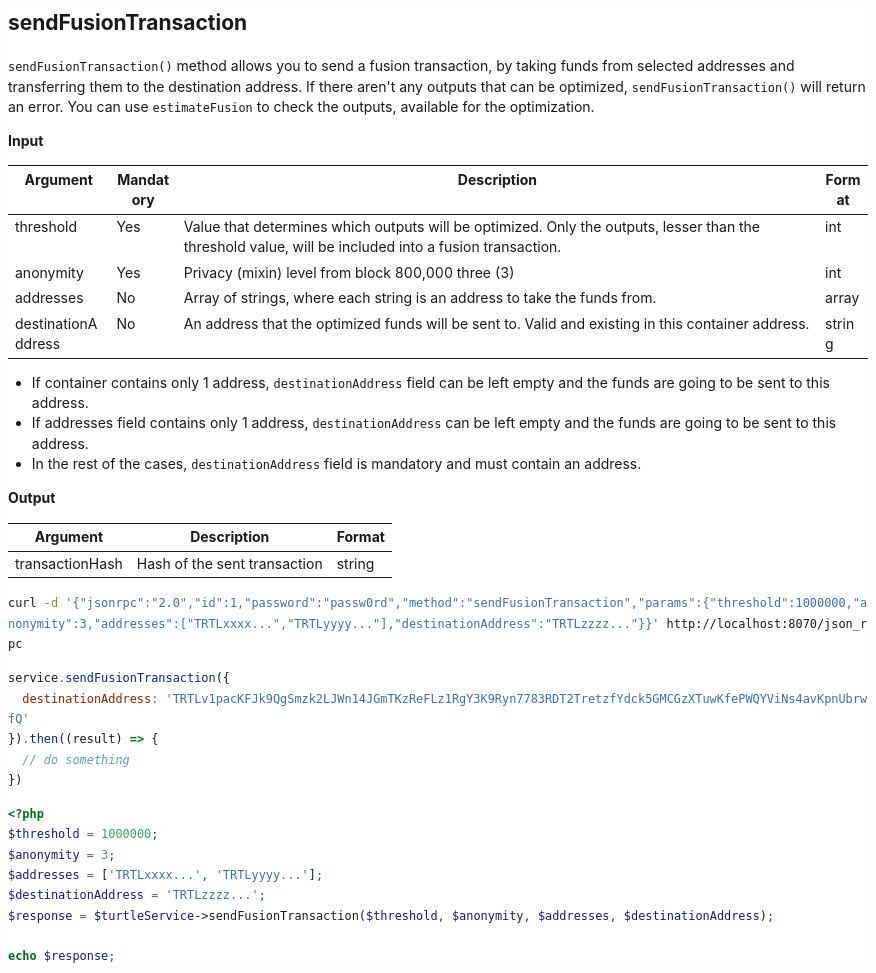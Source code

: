 ## sendFusionTransaction

`sendFusionTransaction()` method allows you to send a fusion transaction, by taking funds from selected addresses and
transferring them to the destination address.
If there aren't any outputs that can be optimized, `sendFusionTransaction()` will return an error. You can
use `estimateFusion` to check the outputs, available for the optimization.

**Input**

Argument            | Mandatory  | Description                                                                                          | Format
------------------- | ---------- | ---------------------------------------------------------------------------------------------------- | -------
threshold           | Yes        | Value that determines which outputs will be optimized. Only the outputs, lesser than the threshold value, will be included into a fusion transaction. | int
anonymity           | Yes        | Privacy (mixin) level from block 800,000 three (3)                                                 | int
addresses           | No         | Array of strings, where each string is an address to take the funds from.	                        | array
destinationAddress  | No         | An address that the optimized funds will be sent to. Valid and existing in this container address.	| string

* If container contains only 1 address, `destinationAddress` field can be left empty and the funds are going to be sent to this address.
* If addresses field contains only 1 address, `destinationAddress` can be left empty and the funds are going to be sent to this address.
* In the rest of the cases, `destinationAddress` field is mandatory and must contain an address.

**Output**

Argument              | Description                         | Format
--------------------- | ----------------------------------- | ------
transactionHash	      | Hash of the sent transaction		    | string





```sh
curl -d '{"jsonrpc":"2.0","id":1,"password":"passw0rd","method":"sendFusionTransaction","params":{"threshold":1000000,"anonymity":3,"addresses":["TRTLxxxx...","TRTLyyyy..."],"destinationAddress":"TRTLzzzz..."}}' http://localhost:8070/json_rpc
```


```js
service.sendFusionTransaction({
  destinationAddress: 'TRTLv1pacKFJk9QgSmzk2LJWn14JGmTKzReFLz1RgY3K9Ryn7783RDT2TretzfYdck5GMCGzXTuwKfePWQYViNs4avKpnUbrwfQ'
}).then((result) => {
  // do something
})
```


```php
<?php
$threshold = 1000000;
$anonymity = 3;
$addresses = ['TRTLxxxx...', 'TRTLyyyy...'];
$destinationAddress = 'TRTLzzzz...';
$response = $turtleService->sendFusionTransaction($threshold, $anonymity, $addresses, $destinationAddress);

echo $response;
```
